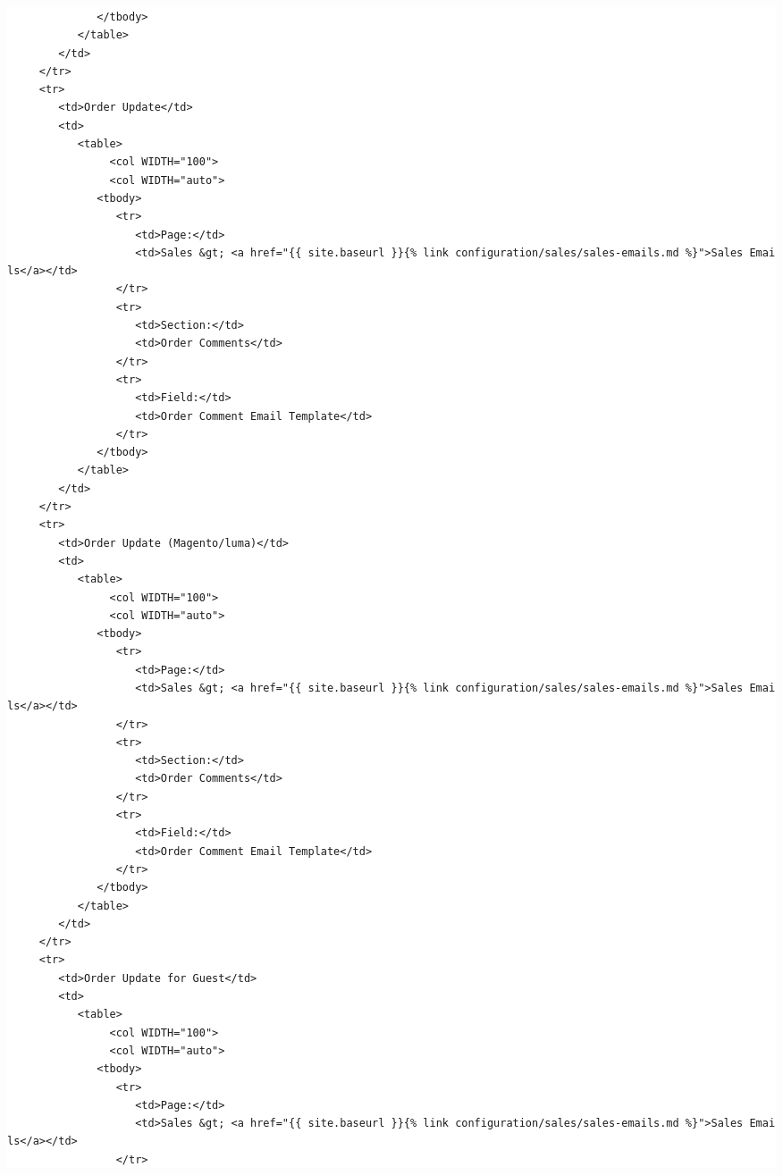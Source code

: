                   </tbody>
               </table>
            </td>
         </tr>
         <tr>
            <td>Order Update</td>
            <td>
               <table>
                    <col WIDTH="100">
                    <col WIDTH="auto">
                  <tbody>
                     <tr>
                        <td>Page:</td>
                        <td>Sales &gt; <a href="{{ site.baseurl }}{% link configuration/sales/sales-emails.md %}">Sales Emails</a></td>
                     </tr>
                     <tr>
                        <td>Section:</td>
                        <td>Order Comments</td>
                     </tr>
                     <tr>
                        <td>Field:</td>
                        <td>Order Comment Email Template</td>
                     </tr>
                  </tbody>
               </table>
            </td>
         </tr>
         <tr>
            <td>Order Update (Magento/luma)</td>
            <td>
               <table>
                    <col WIDTH="100">
                    <col WIDTH="auto">
                  <tbody>
                     <tr>
                        <td>Page:</td>
                        <td>Sales &gt; <a href="{{ site.baseurl }}{% link configuration/sales/sales-emails.md %}">Sales Emails</a></td>
                     </tr>
                     <tr>
                        <td>Section:</td>
                        <td>Order Comments</td>
                     </tr>
                     <tr>
                        <td>Field:</td>
                        <td>Order Comment Email Template</td>
                     </tr>
                  </tbody>
               </table>
            </td>
         </tr>
         <tr>
            <td>Order Update for Guest</td>
            <td>
               <table>
                    <col WIDTH="100">
                    <col WIDTH="auto">
                  <tbody>
                     <tr>
                        <td>Page:</td>
                        <td>Sales &gt; <a href="{{ site.baseurl }}{% link configuration/sales/sales-emails.md %}">Sales Emails</a></td>
                     </tr>